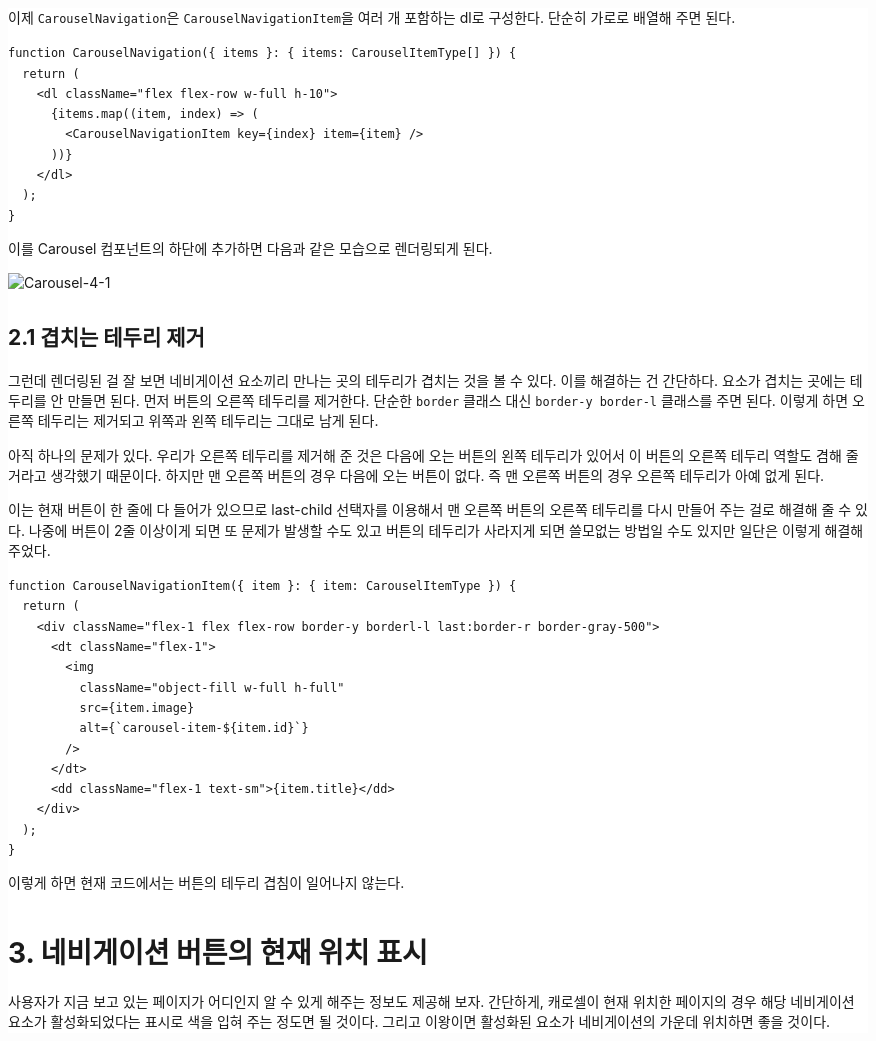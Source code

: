 이제 `CarouselNavigation`은 `CarouselNavigationItem`을 여러 개 포함하는 dl로 구성한다. 단순히 가로로 배열해 주면 된다.

```tsx
function CarouselNavigation({ items }: { items: CarouselItemType[] }) {
  return (
    <dl className="flex flex-row w-full h-10">
      {items.map((item, index) => (
        <CarouselNavigationItem key={index} item={item} />
      ))}
    </dl>
  );
}
```

이를 Carousel 컴포넌트의 하단에 추가하면 다음과 같은 모습으로 렌더링되게 된다.

![Carousel-4-1](./carousel-4-1.png)

## 2.1 겹치는 테두리 제거

그런데 렌더링된 걸 잘 보면 네비게이션 요소끼리 만나는 곳의 테두리가 겹치는 것을 볼 수 있다. 이를 해결하는 건 간단하다. 요소가 겹치는 곳에는 테두리를 안 만들면 된다. 먼저 버튼의 오른쪽 테두리를 제거한다. 단순한 `border` 클래스 대신 `border-y border-l` 클래스를 주면 된다. 이렇게 하면 오른쪽 테두리는 제거되고 위쪽과 왼쪽 테두리는 그대로 남게 된다.

아직 하나의 문제가 있다. 우리가 오른쪽 테두리를 제거해 준 것은 다음에 오는 버튼의 왼쪽 테두리가 있어서 이 버튼의 오른쪽 테두리 역할도 겸해 줄 거라고 생각했기 때문이다. 하지만 맨 오른쪽 버튼의 경우 다음에 오는 버튼이 없다. 즉 맨 오른쪽 버튼의 경우 오른쪽 테두리가 아예 없게 된다.

이는 현재 버튼이 한 줄에 다 들어가 있으므로 last-child 선택자를 이용해서 맨 오른쪽 버튼의 오른쪽 테두리를 다시 만들어 주는 걸로 해결해 줄 수 있다. 나중에 버튼이 2줄 이상이게 되면 또 문제가 발생할 수도 있고 버튼의 테두리가 사라지게 되면 쓸모없는 방법일 수도 있지만 일단은 이렇게 해결해 주었다.

```tsx
function CarouselNavigationItem({ item }: { item: CarouselItemType }) {
  return (
    <div className="flex-1 flex flex-row border-y borderl-l last:border-r border-gray-500">
      <dt className="flex-1">
        <img
          className="object-fill w-full h-full"
          src={item.image}
          alt={`carousel-item-${item.id}`}
        />
      </dt>
      <dd className="flex-1 text-sm">{item.title}</dd>
    </div>
  );
}
```

이렇게 하면 현재 코드에서는 버튼의 테두리 겹침이 일어나지 않는다.

# 3. 네비게이션 버튼의 현재 위치 표시

사용자가 지금 보고 있는 페이지가 어디인지 알 수 있게 해주는 정보도 제공해 보자. 간단하게, 캐로셀이 현재 위치한 페이지의 경우 해당 네비게이션 요소가 활성화되었다는 표시로 색을 입혀 주는 정도면 될 것이다. 그리고 이왕이면 활성화된 요소가 네비게이션의 가운데 위치하면 좋을 것이다.
